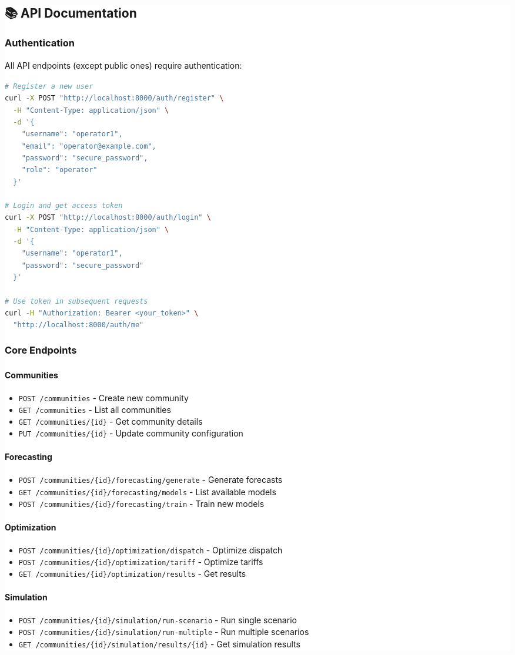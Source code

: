 ## 📚 API Documentation

### Authentication

All API endpoints (except public ones) require authentication:

```bash
# Register a new user
curl -X POST "http://localhost:8000/auth/register" \
  -H "Content-Type: application/json" \
  -d '{
    "username": "operator1",
    "email": "operator@example.com",
    "password": "secure_password",
    "role": "operator"
  }'

# Login and get access token
curl -X POST "http://localhost:8000/auth/login" \
  -H "Content-Type: application/json" \
  -d '{
    "username": "operator1",
    "password": "secure_password"
  }'

# Use token in subsequent requests
curl -H "Authorization: Bearer <your_token>" \
  "http://localhost:8000/auth/me"
```

### Core Endpoints

#### Communities
- `POST /communities` - Create new community
- `GET /communities` - List all communities
- `GET /communities/{id}` - Get community details
- `PUT /communities/{id}` - Update community configuration

#### Forecasting
- `POST /communities/{id}/forecasting/generate` - Generate forecasts
- `GET /communities/{id}/forecasting/models` - List available models
- `POST /communities/{id}/forecasting/train` - Train new models

#### Optimization
- `POST /communities/{id}/optimization/dispatch` - Optimize dispatch
- `POST /communities/{id}/optimization/tariff` - Optimize tariffs
- `GET /communities/{id}/optimization/results` - Get results

#### Simulation
- `POST /communities/{id}/simulation/run-scenario` - Run single scenario
- `POST /communities/{id}/simulation/run-multiple` - Run multiple scenarios
- `GET /communities/{id}/simulation/results/{id}` - Get simulation results
